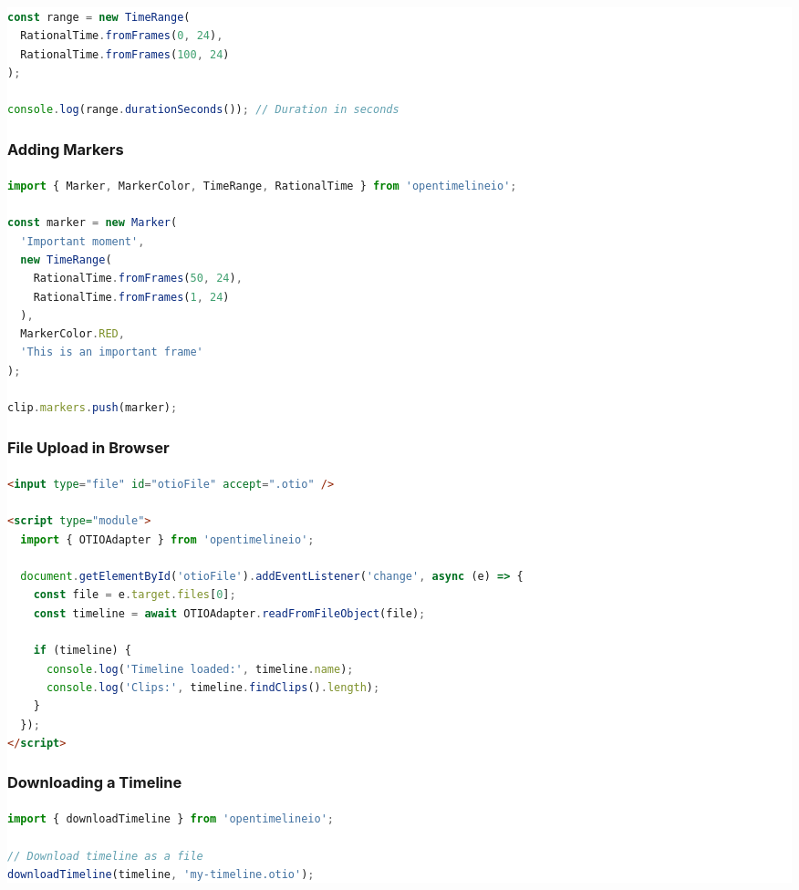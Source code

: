 ```typescript
const range = new TimeRange(
  RationalTime.fromFrames(0, 24),
  RationalTime.fromFrames(100, 24)
);

console.log(range.durationSeconds()); // Duration in seconds
```

### Adding Markers

```typescript
import { Marker, MarkerColor, TimeRange, RationalTime } from 'opentimelineio';

const marker = new Marker(
  'Important moment',
  new TimeRange(
    RationalTime.fromFrames(50, 24),
    RationalTime.fromFrames(1, 24)
  ),
  MarkerColor.RED,
  'This is an important frame'
);

clip.markers.push(marker);
```

### File Upload in Browser

```html
<input type="file" id="otioFile" accept=".otio" />

<script type="module">
  import { OTIOAdapter } from 'opentimelineio';

  document.getElementById('otioFile').addEventListener('change', async (e) => {
    const file = e.target.files[0];
    const timeline = await OTIOAdapter.readFromFileObject(file);
    
    if (timeline) {
      console.log('Timeline loaded:', timeline.name);
      console.log('Clips:', timeline.findClips().length);
    }
  });
</script>
```

### Downloading a Timeline

```typescript
import { downloadTimeline } from 'opentimelineio';

// Download timeline as a file
downloadTimeline(timeline, 'my-timeline.otio');
```
